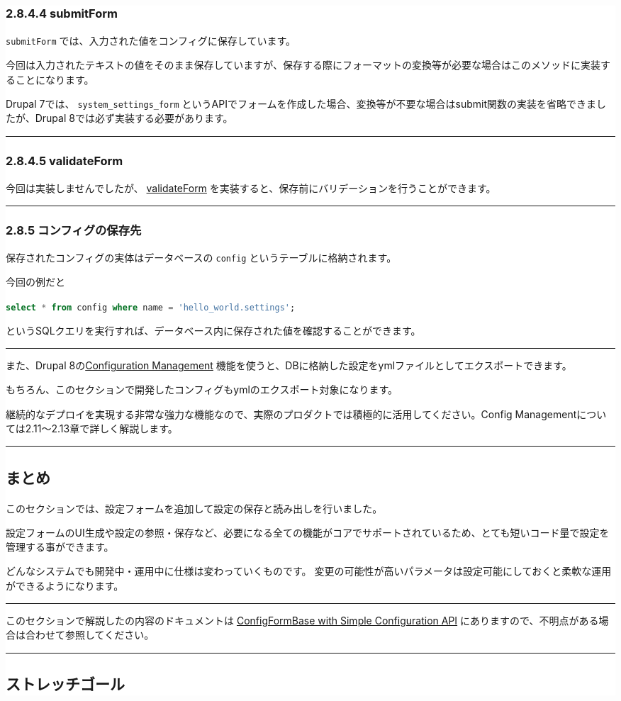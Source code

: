 ### 2.8.4.4 submitForm

`submitForm` では、入力された値をコンフィグに保存しています。

今回は入力されたテキストの値をそのまま保存していますが、保存する際にフォーマットの変換等が必要な場合はこのメソッドに実装することになります。

Drupal 7では、 `system_settings_form` というAPIでフォームを作成した場合、変換等が不要な場合はsubmit関数の実装を省略できましたが、Drupal 8では必ず実装する必要があります。

---

### 2.8.4.5 validateForm

今回は実装しませんでしたが、 [validateForm](https://api.drupal.org/api/drupal/core%21lib%21Drupal%21Core%21Form%21FormInterface.php/function/FormInterface%3A%3AvalidateForm/) を実装すると、保存前にバリデーションを行うことができます。

---

### 2.8.5 コンフィグの保存先

保存されたコンフィグの実体はデータベースの `config` というテーブルに格納されます。

今回の例だと
```sql
select * from config where name = 'hello_world.settings';
```
というSQLクエリを実行すれば、データベース内に保存された値を確認することができます。

---

また、Drupal 8の[Configuration Management](https://www.drupal.org/docs/8/configuration-management) 機能を使うと、DBに格納した設定をymlファイルとしてエクスポートできます。

もちろん、このセクションで開発したコンフィグもymlのエクスポート対象になります。

継続的なデプロイを実現する非常な強力な機能なので、実際のプロダクトでは積極的に活用してください。Config Managementについては2.11〜2.13章で詳しく解説します。

---

## まとめ

このセクションでは、設定フォームを追加して設定の保存と読み出しを行いました。

設定フォームのUI生成や設定の参照・保存など、必要になる全ての機能がコアでサポートされているため、とても短いコード量で設定を管理する事ができます。

どんなシステムでも開発中・運用中に仕様は変わっていくものです。
変更の可能性が高いパラメータは設定可能にしておくと柔軟な運用ができるようになります。

---

このセクションで解説したの内容のドキュメントは [ConfigFormBase with Simple Configuration API](https://www.drupal.org/docs/8/api/form-api/configformbase-with-simple-configuration-api) にありますので、不明点がある場合は合わせて参照してください。

---

## ストレッチゴール
